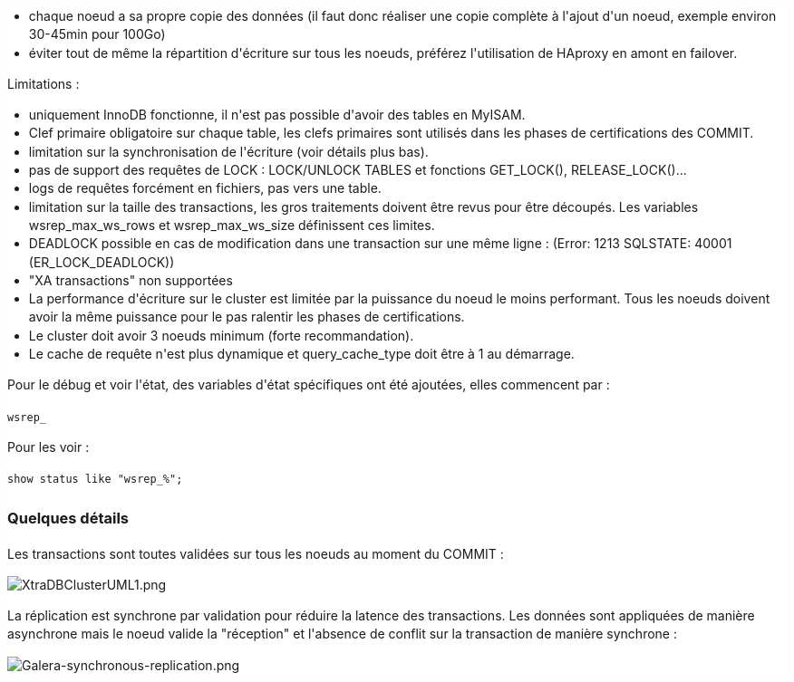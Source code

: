 -   chaque noeud a sa propre copie des données (il faut donc réaliser
    une copie complète à l'ajout d'un noeud, exemple environ 30-45min
    pour 100Go)
-   éviter tout de même la répartition d'écriture sur tous les noeuds,
    préférez l'utilisation de HAproxy en amont en failover.

Limitations :

-   uniquement InnoDB fonctionne, il n'est pas possible d'avoir des
    tables en MyISAM.
-   Clef primaire obligatoire sur chaque table, les clefs primaires sont
    utilisés dans les phases de certifications des COMMIT.
-   limitation sur la synchronisation de l'écriture (voir détails
    plus bas).
-   pas de support des requêtes de LOCK : LOCK/UNLOCK TABLES et
    fonctions GET\_LOCK(), RELEASE\_LOCK()...
-   logs de requêtes forcément en fichiers, pas vers une table.
-   limitation sur la taille des transactions, les gros traitements
    doivent être revus pour être découpés. Les variables
    wsrep\_max\_ws\_rows et wsrep\_max\_ws\_size définissent
    ces limites.
-   DEADLOCK possible en cas de modification dans une transaction sur
    une même ligne : (Error: 1213 SQLSTATE: 40001 (ER\_LOCK\_DEADLOCK))
-   "XA transactions" non supportées
-   La performance d'écriture sur le cluster est limitée par la
    puissance du noeud le moins performant. Tous les noeuds doivent
    avoir la même puissance pour le pas ralentir les phases
    de certifications.
-   Le cluster doit avoir 3 noeuds minimum (forte recommandation).
-   Le cache de requête n'est plus dynamique et query\_cache\_type doit
    être à 1 au démarrage.

Pour le débug et voir l'état, des variables d'état spécifiques ont été
ajoutées, elles commencent par :

`wsrep_`

Pour les voir :

`show status like "wsrep_%";`

### Quelques détails

Les transactions sont toutes validées sur tous les noeuds au moment du
COMMIT :

![](XtraDBClusterUML1.png "XtraDBClusterUML1.png")

La réplication est synchrone par validation pour réduire la latence des
transactions. Les données sont appliquées de manière asynchrone mais le
noeud valide la "réception" et l'absence de conflit sur la transaction
de manière synchrone :

![](Galera-synchronous-replication.png "Galera-synchronous-replication.png")
